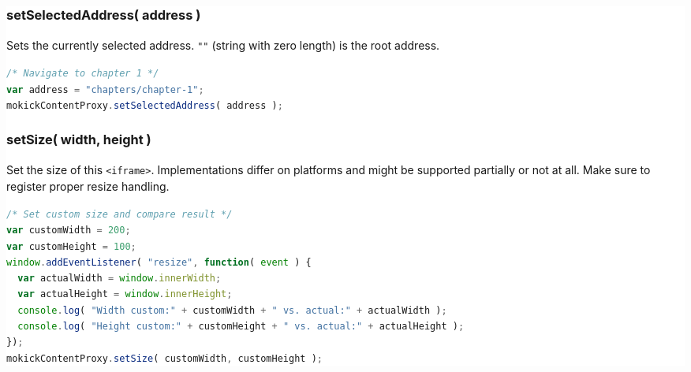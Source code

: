 ### setSelectedAddress( address )

Sets the currently selected address. `""` (string with zero length) is the root address.

```js
/* Navigate to chapter 1 */
var address = "chapters/chapter-1";
mokickContentProxy.setSelectedAddress( address );
```


### setSize( width, height )

Set the size of this `<iframe>`. Implementations differ on platforms and might be supported partially or not at all. Make sure to register proper resize handling.

```js
/* Set custom size and compare result */
var customWidth = 200;
var customHeight = 100;
window.addEventListener( "resize", function( event ) {
  var actualWidth = window.innerWidth;
  var actualHeight = window.innerHeight;
  console.log( "Width custom:" + customWidth + " vs. actual:" + actualWidth );
  console.log( "Height custom:" + customHeight + " vs. actual:" + actualHeight );
});
mokickContentProxy.setSize( customWidth, customHeight );
```
